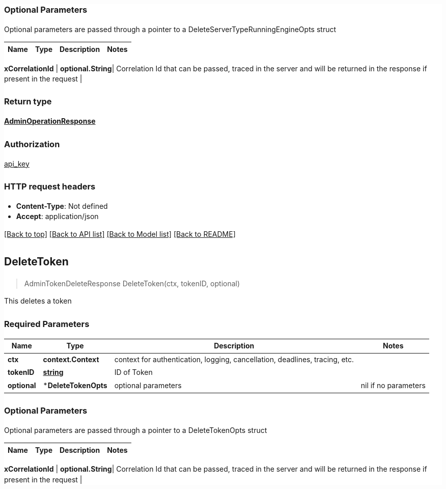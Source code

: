 ### Optional Parameters

Optional parameters are passed through a pointer to a DeleteServerTypeRunningEngineOpts struct


Name | Type | Description  | Notes
------------- | ------------- | ------------- | -------------


 **xCorrelationId** | **optional.String**| Correlation Id that can be passed, traced in the server and will be returned in the response if present in the request | 

### Return type

[**AdminOperationResponse**](AdminOperationResponse.md)

### Authorization

[api_key](../README.md#api_key)

### HTTP request headers

- **Content-Type**: Not defined
- **Accept**: application/json

[[Back to top]](#) [[Back to API list]](../README.md#documentation-for-api-endpoints)
[[Back to Model list]](../README.md#documentation-for-models)
[[Back to README]](../README.md)


## DeleteToken

> AdminTokenDeleteResponse DeleteToken(ctx, tokenID, optional)

This deletes a token

### Required Parameters


Name | Type | Description  | Notes
------------- | ------------- | ------------- | -------------
**ctx** | **context.Context** | context for authentication, logging, cancellation, deadlines, tracing, etc.
**tokenID** | [**string**](.md)| ID of Token | 
 **optional** | ***DeleteTokenOpts** | optional parameters | nil if no parameters

### Optional Parameters

Optional parameters are passed through a pointer to a DeleteTokenOpts struct


Name | Type | Description  | Notes
------------- | ------------- | ------------- | -------------

 **xCorrelationId** | **optional.String**| Correlation Id that can be passed, traced in the server and will be returned in the response if present in the request | 
